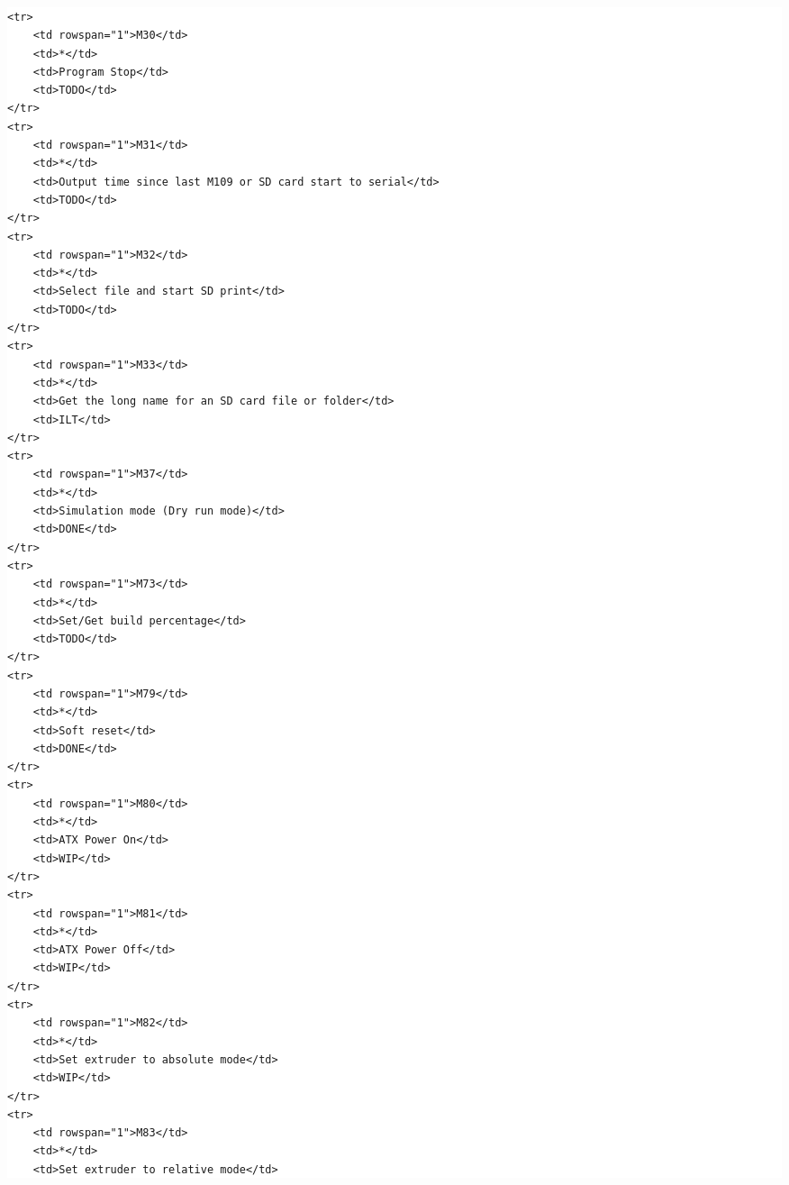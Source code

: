     <tr>
        <td rowspan="1">M30</td>
        <td>*</td>
        <td>Program Stop</td>
        <td>TODO</td>
    </tr>
    <tr>
        <td rowspan="1">M31</td>
        <td>*</td>
        <td>Output time since last M109 or SD card start to serial</td>
        <td>TODO</td>
    </tr>
    <tr>
        <td rowspan="1">M32</td>
        <td>*</td>
        <td>Select file and start SD print</td>
        <td>TODO</td>
    </tr>
    <tr>
        <td rowspan="1">M33</td>
        <td>*</td>
        <td>Get the long name for an SD card file or folder</td>
        <td>ILT</td>
    </tr>
    <tr>
        <td rowspan="1">M37</td>
        <td>*</td>
        <td>Simulation mode (Dry run mode)</td>
        <td>DONE</td>
    </tr>
    <tr>
        <td rowspan="1">M73</td>
        <td>*</td>
        <td>Set/Get build percentage</td>
        <td>TODO</td>
    </tr>
    <tr>
        <td rowspan="1">M79</td>
        <td>*</td>
        <td>Soft reset</td>
        <td>DONE</td>
    </tr>
    <tr>
        <td rowspan="1">M80</td>
        <td>*</td>
        <td>ATX Power On</td>
        <td>WIP</td>
    </tr>
    <tr>
        <td rowspan="1">M81</td>
        <td>*</td>
        <td>ATX Power Off</td>
        <td>WIP</td>
    </tr>
    <tr>
        <td rowspan="1">M82</td>
        <td>*</td>
        <td>Set extruder to absolute mode</td>
        <td>WIP</td>
    </tr>
    <tr>
        <td rowspan="1">M83</td>
        <td>*</td>
        <td>Set extruder to relative mode</td>